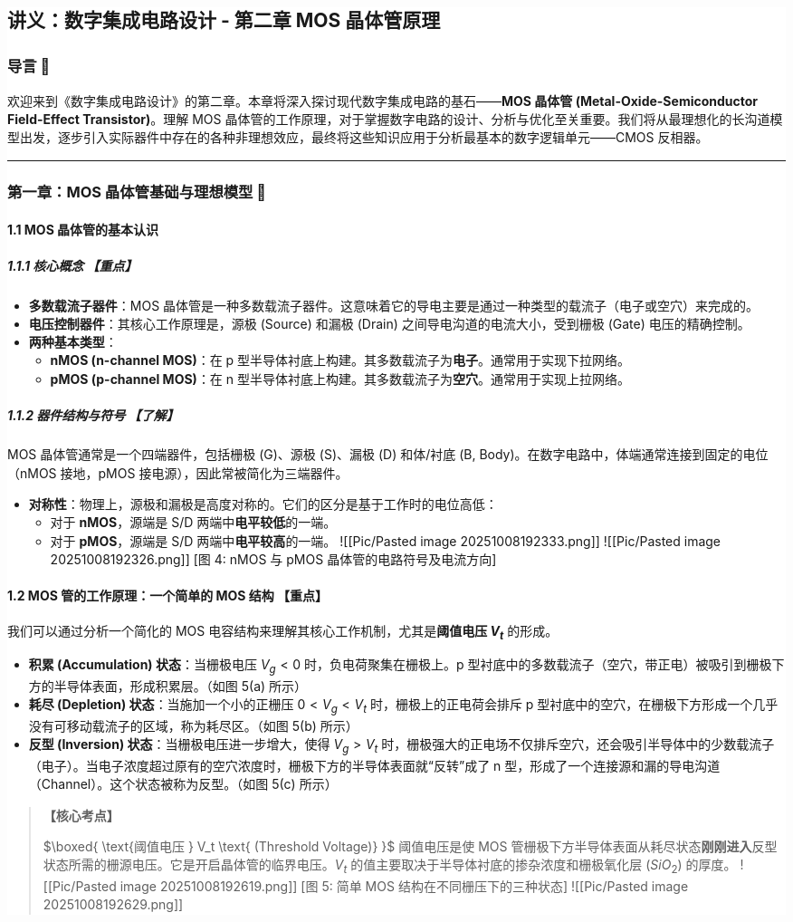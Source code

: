 ## 讲义：数字集成电路设计 - 第二章 MOS 晶体管原理

### 导言 🧐

欢迎来到《数字集成电路设计》的第二章。本章将深入探讨现代数字集成电路的基石——**MOS 晶体管 (Metal-Oxide-Semiconductor Field-Effect Transistor)**。理解 MOS 晶体管的工作原理，对于掌握数字电路的设计、分析与优化至关重要。我们将从最理想化的长沟道模型出发，逐步引入实际器件中存在的各种非理想效应，最终将这些知识应用于分析最基本的数字逻辑单元——CMOS 反相器。

---

### **第一章：MOS 晶体管基础与理想模型 🌱**

#### **1.1 MOS 晶体管的基本认识**

##### **1.1.1 核心概念 【重点】**

*   **多数载流子器件**：MOS 晶体管是一种多数载流子器件。这意味着它的导电主要是通过一种类型的载流子（电子或空穴）来完成的。
*   **电压控制器件**：其核心工作原理是，源极 (Source) 和漏极 (Drain) 之间导电沟道的电流大小，受到栅极 (Gate) 电压的精确控制。
*   **两种基本类型**：
    *   **nMOS (n-channel MOS)**：在 p 型半导体衬底上构建。其多数载流子为**电子**。通常用于实现下拉网络。
    *   **pMOS (p-channel MOS)**：在 n 型半导体衬底上构建。其多数载流子为**空穴**。通常用于实现上拉网络。

##### **1.1.2 器件结构与符号 【了解】**

MOS 晶体管通常是一个四端器件，包括栅极 (G)、源极 (S)、漏极 (D) 和体/衬底 (B, Body)。在数字电路中，体端通常连接到固定的电位（nMOS 接地，pMOS 接电源），因此常被简化为三端器件。

*   **对称性**：物理上，源极和漏极是高度对称的。它们的区分是基于工作时的电位高低：
    *   对于 **nMOS**，源端是 S/D 两端中**电平较低**的一端。
    *   对于 **pMOS**，源端是 S/D 两端中**电平较高**的一端。
![[Pic/Pasted image 20251008192333.png]]
![[Pic/Pasted image 20251008192326.png]]
[图 4: nMOS 与 pMOS 晶体管的电路符号及电流方向]

#### **1.2 MOS 管的工作原理：一个简单的 MOS 结构 【重点】**

我们可以通过分析一个简化的 MOS 电容结构来理解其核心工作机制，尤其是**阈值电压 $V_t$** 的形成。

*   **积累 (Accumulation) 状态**：当栅极电压 $V_g < 0$ 时，负电荷聚集在栅极上。p 型衬底中的多数载流子（空穴，带正电）被吸引到栅极下方的半导体表面，形成积累层。（如图 5(a) 所示）
*   **耗尽 (Depletion) 状态**：当施加一个小的正栅压 $0 < V_g < V_t$ 时，栅极上的正电荷会排斥 p 型衬底中的空穴，在栅极下方形成一个几乎没有可移动载流子的区域，称为耗尽区。（如图 5(b) 所示）
*   **反型 (Inversion) 状态**：当栅极电压进一步增大，使得 $V_g > V_t$ 时，栅极强大的正电场不仅排斥空穴，还会吸引半导体中的少数载流子（电子）。当电子浓度超过原有的空穴浓度时，栅极下方的半导体表面就“反转”成了 n 型，形成了一个连接源和漏的导电沟道（Channel）。这个状态被称为反型。（如图 5(c) 所示）

> **【核心考点】**
>
> $\boxed{ \text{阈值电压 } V_t \text{ (Threshold Voltage)} }$
> 阈值电压是使 MOS 管栅极下方半导体表面从耗尽状态**刚刚进入**反型状态所需的栅源电压。它是开启晶体管的临界电压。$V_t$ 的值主要取决于半导体衬底的掺杂浓度和栅极氧化层 ($SiO_2$) 的厚度。
![[Pic/Pasted image 20251008192619.png]]
[图 5: 简单 MOS 结构在不同栅压下的三种状态]
![[Pic/Pasted image 20251008192629.png]]
